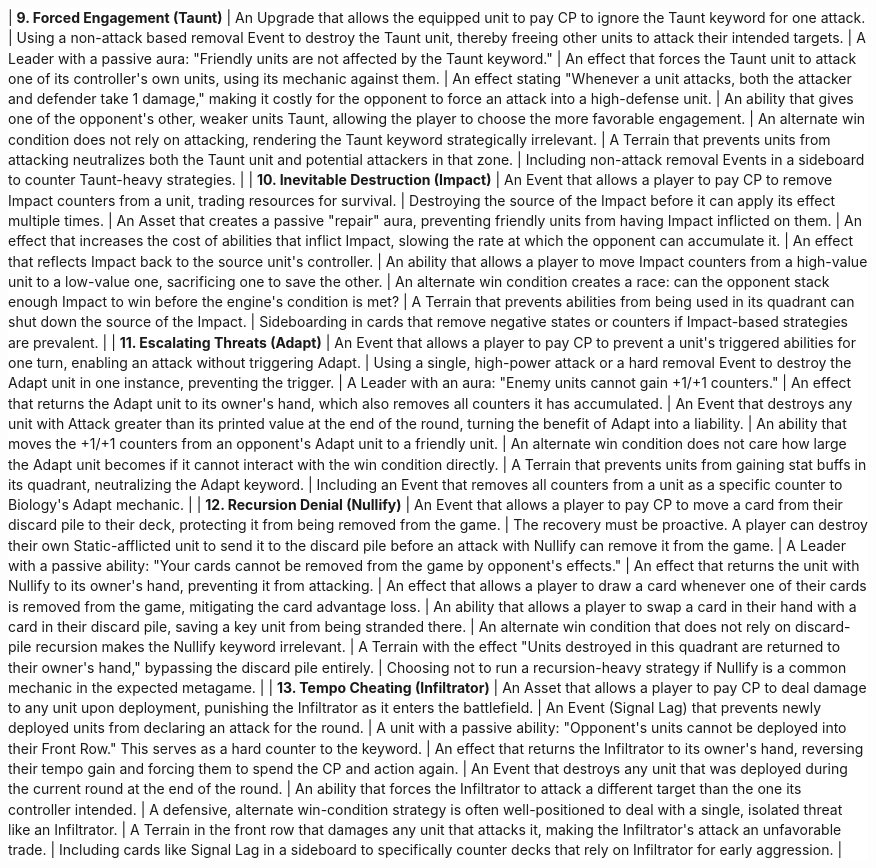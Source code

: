 | **9\. Forced Engagement (Taunt)** | An Upgrade that allows the equipped unit to pay CP to ignore the Taunt keyword for one attack. | Using a non-attack based removal Event to destroy the Taunt unit, thereby freeing other units to attack their intended targets. | A Leader with a passive aura: "Friendly units are not affected by the Taunt keyword." | An effect that forces the Taunt unit to attack one of its controller's own units, using its mechanic against them. | An effect stating "Whenever a unit attacks, both the attacker and defender take 1 damage," making it costly for the opponent to force an attack into a high-defense unit. | An ability that gives one of the opponent's other, weaker units Taunt, allowing the player to choose the more favorable engagement. | An alternate win condition does not rely on attacking, rendering the Taunt keyword strategically irrelevant. | A Terrain that prevents units from attacking neutralizes both the Taunt unit and potential attackers in that zone. | Including non-attack removal Events in a sideboard to counter Taunt-heavy strategies. |
| **10\. Inevitable Destruction (Impact)** | An Event that allows a player to pay CP to remove Impact counters from a unit, trading resources for survival. | Destroying the source of the Impact before it can apply its effect multiple times. | An Asset that creates a passive "repair" aura, preventing friendly units from having Impact inflicted on them. | An effect that increases the cost of abilities that inflict Impact, slowing the rate at which the opponent can accumulate it. | An effect that reflects Impact back to the source unit's controller. | An ability that allows a player to move Impact counters from a high-value unit to a low-value one, sacrificing one to save the other. | An alternate win condition creates a race: can the opponent stack enough Impact to win before the engine's condition is met? | A Terrain that prevents abilities from being used in its quadrant can shut down the source of the Impact. | Sideboarding in cards that remove negative states or counters if Impact-based strategies are prevalent. |
| **11\. Escalating Threats (Adapt)** | An Event that allows a player to pay CP to prevent a unit's triggered abilities for one turn, enabling an attack without triggering Adapt. | Using a single, high-power attack or a hard removal Event to destroy the Adapt unit in one instance, preventing the trigger. | A Leader with an aura: "Enemy units cannot gain \+1/+1 counters." | An effect that returns the Adapt unit to its owner's hand, which also removes all counters it has accumulated. | An Event that destroys any unit with Attack greater than its printed value at the end of the round, turning the benefit of Adapt into a liability. | An ability that moves the \+1/+1 counters from an opponent's Adapt unit to a friendly unit. | An alternate win condition does not care how large the Adapt unit becomes if it cannot interact with the win condition directly. | A Terrain that prevents units from gaining stat buffs in its quadrant, neutralizing the Adapt keyword. | Including an Event that removes all counters from a unit as a specific counter to Biology's Adapt mechanic. |
| **12\. Recursion Denial (Nullify)** | An Event that allows a player to pay CP to move a card from their discard pile to their deck, protecting it from being removed from the game. | The recovery must be proactive. A player can destroy their own Static-afflicted unit to send it to the discard pile before an attack with Nullify can remove it from the game. | A Leader with a passive ability: "Your cards cannot be removed from the game by opponent's effects." | An effect that returns the unit with Nullify to its owner's hand, preventing it from attacking. | An effect that allows a player to draw a card whenever one of their cards is removed from the game, mitigating the card advantage loss. | An ability that allows a player to swap a card in their hand with a card in their discard pile, saving a key unit from being stranded there. | An alternate win condition that does not rely on discard-pile recursion makes the Nullify keyword irrelevant. | A Terrain with the effect "Units destroyed in this quadrant are returned to their owner's hand," bypassing the discard pile entirely. | Choosing not to run a recursion-heavy strategy if Nullify is a common mechanic in the expected metagame. |
| **13\. Tempo Cheating (Infiltrator)** | An Asset that allows a player to pay CP to deal damage to any unit upon deployment, punishing the Infiltrator as it enters the battlefield. | An Event (Signal Lag) that prevents newly deployed units from declaring an attack for the round. | A unit with a passive ability: "Opponent's units cannot be deployed into their Front Row." This serves as a hard counter to the keyword. | An effect that returns the Infiltrator to its owner's hand, reversing their tempo gain and forcing them to spend the CP and action again. | An Event that destroys any unit that was deployed during the current round at the end of the round. | An ability that forces the Infiltrator to attack a different target than the one its controller intended. | A defensive, alternate win-condition strategy is often well-positioned to deal with a single, isolated threat like an Infiltrator. | A Terrain in the front row that damages any unit that attacks it, making the Infiltrator's attack an unfavorable trade. | Including cards like Signal Lag in a sideboard to specifically counter decks that rely on Infiltrator for early aggression. |